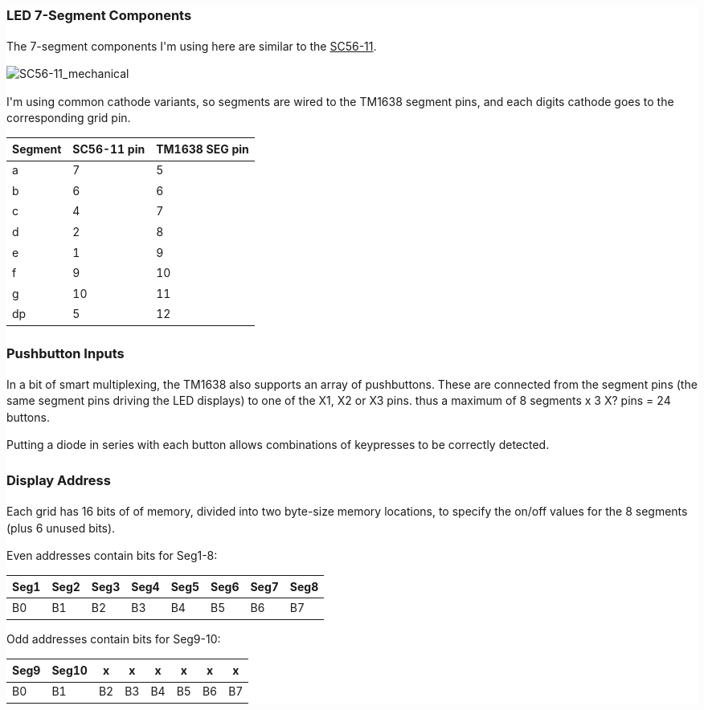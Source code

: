 
### LED 7-Segment Components

The 7-segment components I'm using here are similar to the [SC56-11](../../assets/SC56-11_datasheet.pdf?raw=true).

![SC56-11_mechanical](../../assets/SC56-11_mechanical.jpg?raw=true)

I'm using common cathode variants, so segments are wired to the TM1638 segment pins,
and each digits cathode goes to the corresponding grid pin.

| Segment  | SC56-11 pin | TM1638 SEG pin |
|----------|-------------|----------------|
| a        | 7           | 5              |
| b        | 6           | 6              |
| c        | 4           | 7              |
| d        | 2           | 8              |
| e        | 1           | 9              |
| f        | 9           | 10             |
| g        | 10          | 11             |
| dp       | 5           | 12             |

### Pushbutton Inputs

In a bit of smart multiplexing, the TM1638 also supports an array of pushbuttons.
These are connected from the segment pins (the same segment pins driving the LED displays) to one of the X1, X2 or X3 pins.
thus a maximum of 8 segments x 3 X? pins = 24 buttons.

Putting a diode in series with each button allows combinations of keypresses to be correctly detected.

### Display Address

Each grid has 16 bits of of memory, divided into two byte-size memory locations, to specify the on/off values for the 8 segments (plus 6 unused bits).

Even addresses contain bits for Seg1-8:

| Seg1 | Seg2 | Seg3 | Seg4 | Seg5 | Seg6 | Seg7 | Seg8 |
|------|------|------|------|------|------|------|------|
| B0   | B1   | B2   | B3   | B4   | B5   | B6   | B7   |

Odd addresses contain bits for Seg9-10:

| Seg9 | Seg10| x    | x    | x    | x    | x    | x    |
|------|------|------|------|------|------|------|------|
| B0   | B1   | B2   | B3   | B4   | B5   | B6   | B7   |
